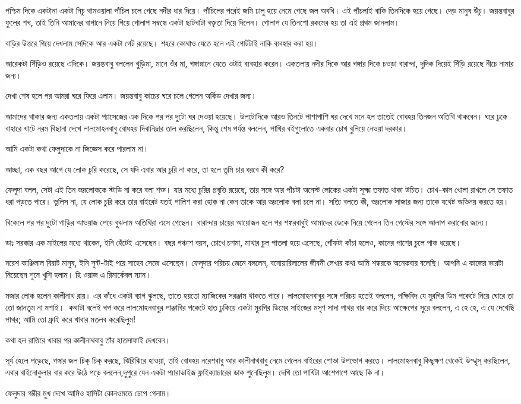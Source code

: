 পশ্চিম দিকে একটানা একটা নিচু থামওয়ালা পাঁচিল চলে গেছে নদীর ধার দিয়ে। পাঁচিলের পরেই জমি ঢালু হয়ে নেমে গেছে জল অবধি। এই পাঁচলাই বাকি তিনদিকে হয়ে গেছে। দেড় মানুষ উঁচু। জয়ন্তবাবুর ফুলের শখ, তাই তিনি আমাদের বাগানে নিয়ে গিয়ে গোলাপ সম্বন্ধে একটা ছাটখাটা বক্তৃতা দিয়ে দিলেন। গোলাপ যে তিনশো রকমের হয় তা এই প্ৰথম জানলাম।


বাড়ির উত্তরে গিয়ে দেখলাম সেদিকে আর একটা গেট রয়েছে। শহরে কোথাও যেতে হলে এই গোটটাই নাকি ব্যবহার করা হয়।


আরেকটা সিঁড়িও রয়েছে এদিকে। জয়ন্তবাবু বললেন খুড়িমা, মানে ওঁর মা, গঙ্গাস্নানে যেতে ওটাই ব্যবহার করেন। একতলায় নদীর দিকে আর গঙ্গার দিকে চওড়া বারান্দা, দুদিক দিয়েই সিঁড়ি রয়েছে নীচে নামার জন্য।


দেখা শেষ হলে পর আমরা ঘরে ফিরে এলাম। জয়ন্তবাবু কাচের ঘরে চলে গেলেন অর্কিড দেখার জন্য।


আমাদের থাকার জন্য একতলায় একটা প্যাসেজের এক দিকে পর পর দুটো ঘর দেওয়া হয়েছে। উলটোদিকে আরও তিনটে পাশাপাশি ঘর দেখে মনে হল তাতেই বোধহয় তিনজন অতিথি থাকবেন। ঘরে ঢুকে বাহারে খাটে নরম বিছানা দেখে লালমোহনবাবু বোধহয় দিবানিদ্রার তাল করছিলেন, কিন্তু শেষ পর্যন্ত বললেন, পাখির বইগুলোতে একবার চোখ বুলিয়ে নেওয়া দরকার।


আমি একটা কথা ফেলুদাকে না জিজ্ঞেস করে পারলাম না।


আচ্ছা, এক বছর আগে যে লোক চুরি করেছে, সে যদি এবার আর চুরি না করে, তা হলে তুমি চার ধরবে কী করে?


ফেলুদা বলল, সেটা এই তিন ভদ্রলোককে স্টাডি না করে বলা শক্ত। যার মধ্যে চুরির প্রবৃত্তি রয়েছে, তার সঙ্গে আর পাঁচটা অনেস্ট লোকের একটা সূক্ষ্ম তফাত থাকা উচিত। চোখ-কান খোলা রাখলে সে তফাত ধরা পড়তে পারে। ভুলিস না, যে লোক চুরি করে তার বাইরেট যতই পালিশ করা হোক না কেন তাকে আর ভদ্রলোক বলা চলে না। সত্যি বলতে কী, ভদ্রলোক সাজার জন্য তাকে যথেষ্ট অভিনয় করতে হয়।


বিকেলে পর পর দুটো গাড়ির আওয়াজ পেয়ে বুঝলাম অতিথিরা এসে গেছেন। বারান্দায় চায়ের আয়োজন হলে পর শঙ্করবাবুই আমাদের ডেকে নিয়ে গেলেন তিন গেস্টের সঙ্গে আলাপ করানোর জন্যে।


ডাঃ সরকার এক মাইলের মধ্যে থাকেন, ইনি হেঁটেই এসেছেন। বছর পঞ্চাশ বয়স, চোখে চশমা, মাথার চুল পাতলা হয়ে এসেছে, গোঁফটা কাঁচা হলেও, কানের পাশের চুলে পাক ধরেছে।


নরেশ কাঞ্জিলাল বিরাট মানুষ, ইনি সুন্ট-টাই পরে সাহেব সেজে এসেছেন। ফেলুদার পরিচয় জেনে বললেন, বনোয়ারিলালের জীবনী লেখার কথা আমি শঙ্করকে অনেকবার বলেছি। আপনি এ কাজের ভারটা নিয়েছেন শুনে খুশি হলাম। হি ওয়াজ এ রিমার্কেবল ম্যান।


মজার লোক হলেন কালীনাথ রায়। এর কাঁধে একটা ব্যাগ ঝুলছে, তাতে হয়তো ম্যাজিকের সরঞ্জাম থাকতে পারে। লালমোহনবাবুর সঙ্গে পরিচয় হতেই বললেন, পক্ষিবিদ যে মুরগির ডিম পকেটে নিয়ে ঘোরে তা তো জানতুম না মশাই।  কথাটা বলেই খপ করে লালমোহনবাবুর পাঞ্জাবির পকেটে হাত ঢুকিয়ে একটা মুরগির ডিমের সাইজের মসৃণ সাদা পাথর বার করে দিয়ে আক্ষেপের সুরে বললেন, এ হে হে, এ যে দেখেছি পাথর; আমি তো ফ্রাই করে খাবার মতলব করেছিলুম!


কথা হল রাত্তিরে খাবার পর কালীনাথবাবু তাঁর হাতসাফাই দেখবেন।


সূর্য হেলে পড়েছে, গঙ্গার জল চিক্‌ চিক্‌ করছে, ঝিরিঝিরে হাওয়া, তাই বোধহয় নরেশবাবু আর কালীনাথবাবু নেমে গেলেন বাইরের শোভা উপভোগ করতে। লালমোহনবাবু কিছুক্ষণ থেকেই উস্খৃস্ করছিলেন, এবার বাইনোকুলার বার করে উঠে পড়ে বললেন,দুপুরে যেন একটা প্যারাডাইজ ফ্লাইক্যাচারের ডাক শুনেছিলুম। দেখি তো পাখিটা আশেপাশে আছে কি না।


ফেলুদার গম্ভীর মুখ দেখে আমিও হাসিটা কোনওমতে চেপে গেলাম।
